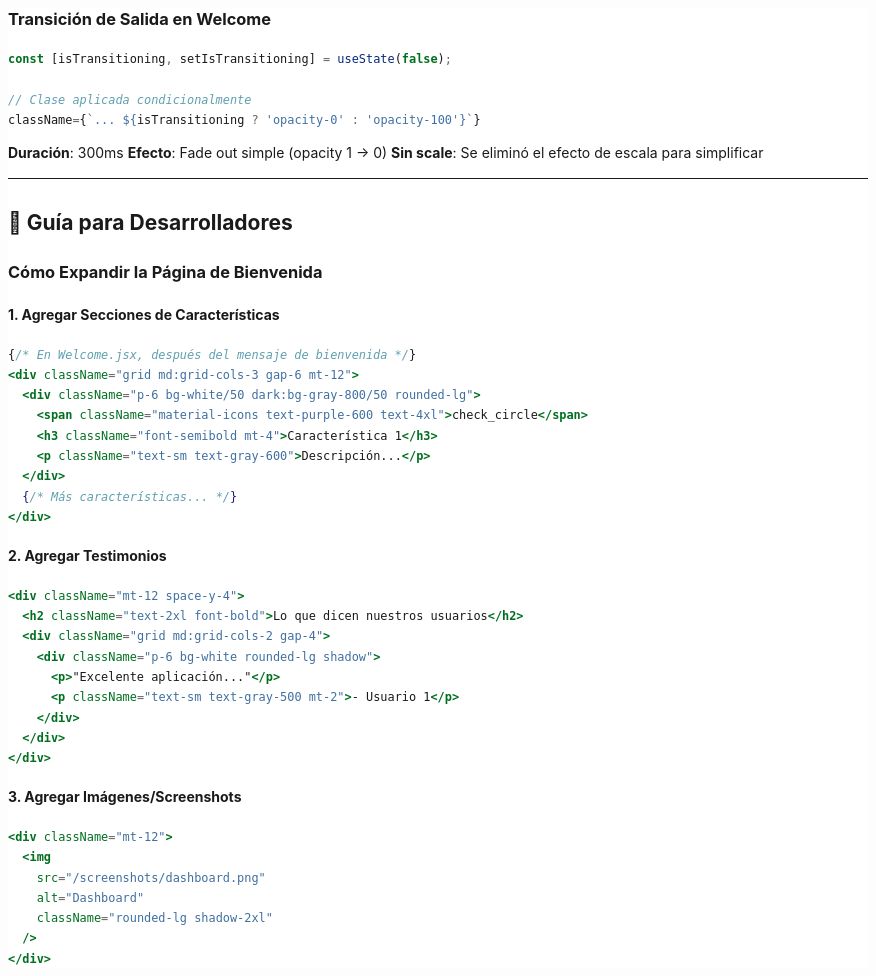 ### Transición de Salida en Welcome

```jsx
const [isTransitioning, setIsTransitioning] = useState(false);

// Clase aplicada condicionalmente
className={`... ${isTransitioning ? 'opacity-0' : 'opacity-100'}`}
```

**Duración**: 300ms
**Efecto**: Fade out simple (opacity 1 → 0)
**Sin scale**: Se eliminó el efecto de escala para simplificar

---

## 📝 Guía para Desarrolladores

### Cómo Expandir la Página de Bienvenida

#### 1. Agregar Secciones de Características

```jsx
{/* En Welcome.jsx, después del mensaje de bienvenida */}
<div className="grid md:grid-cols-3 gap-6 mt-12">
  <div className="p-6 bg-white/50 dark:bg-gray-800/50 rounded-lg">
    <span className="material-icons text-purple-600 text-4xl">check_circle</span>
    <h3 className="font-semibold mt-4">Característica 1</h3>
    <p className="text-sm text-gray-600">Descripción...</p>
  </div>
  {/* Más características... */}
</div>
```

#### 2. Agregar Testimonios

```jsx
<div className="mt-12 space-y-4">
  <h2 className="text-2xl font-bold">Lo que dicen nuestros usuarios</h2>
  <div className="grid md:grid-cols-2 gap-4">
    <div className="p-6 bg-white rounded-lg shadow">
      <p>"Excelente aplicación..."</p>
      <p className="text-sm text-gray-500 mt-2">- Usuario 1</p>
    </div>
  </div>
</div>
```

#### 3. Agregar Imágenes/Screenshots

```jsx
<div className="mt-12">
  <img 
    src="/screenshots/dashboard.png" 
    alt="Dashboard" 
    className="rounded-lg shadow-2xl"
  />
</div>
```
